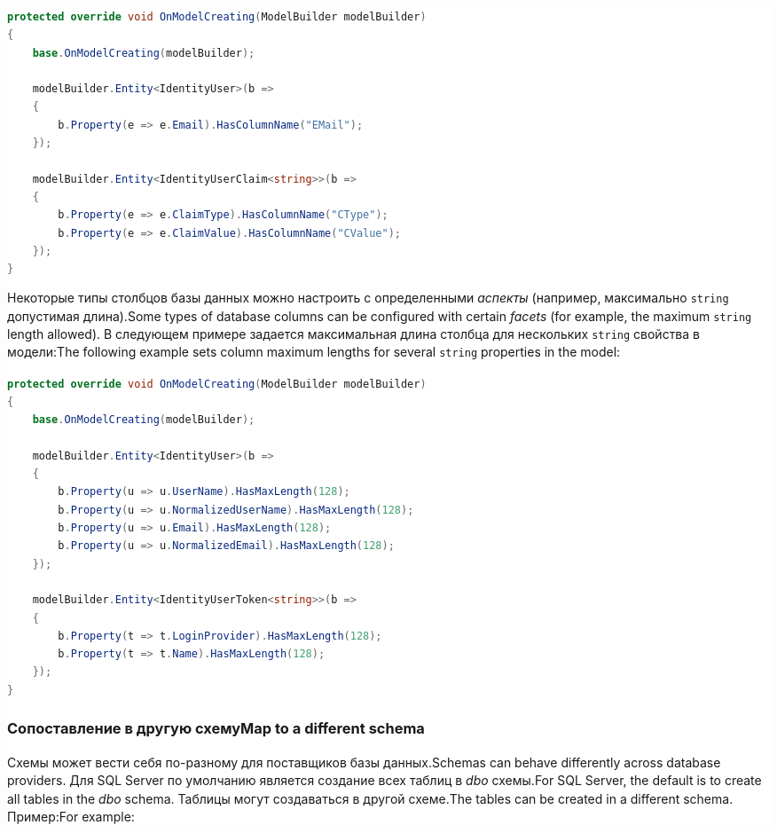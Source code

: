 ```csharp
protected override void OnModelCreating(ModelBuilder modelBuilder)
{
    base.OnModelCreating(modelBuilder);

    modelBuilder.Entity<IdentityUser>(b =>
    {
        b.Property(e => e.Email).HasColumnName("EMail");
    });

    modelBuilder.Entity<IdentityUserClaim<string>>(b =>
    {
        b.Property(e => e.ClaimType).HasColumnName("CType");
        b.Property(e => e.ClaimValue).HasColumnName("CValue");
    });
}
```

<span data-ttu-id="fb9c9-271">Некоторые типы столбцов базы данных можно настроить с определенными *аспекты* (например, максимально `string` допустимая длина).</span><span class="sxs-lookup"><span data-stu-id="fb9c9-271">Some types of database columns can be configured with certain *facets* (for example, the maximum `string` length allowed).</span></span> <span data-ttu-id="fb9c9-272">В следующем примере задается максимальная длина столбца для нескольких `string` свойства в модели:</span><span class="sxs-lookup"><span data-stu-id="fb9c9-272">The following example sets column maximum lengths for several `string` properties in the model:</span></span>

```csharp
protected override void OnModelCreating(ModelBuilder modelBuilder)
{
    base.OnModelCreating(modelBuilder);

    modelBuilder.Entity<IdentityUser>(b =>
    {
        b.Property(u => u.UserName).HasMaxLength(128);
        b.Property(u => u.NormalizedUserName).HasMaxLength(128);
        b.Property(u => u.Email).HasMaxLength(128);
        b.Property(u => u.NormalizedEmail).HasMaxLength(128);
    });

    modelBuilder.Entity<IdentityUserToken<string>>(b =>
    {
        b.Property(t => t.LoginProvider).HasMaxLength(128);
        b.Property(t => t.Name).HasMaxLength(128);
    });
}
```

### <a name="map-to-a-different-schema"></a><span data-ttu-id="fb9c9-273">Сопоставление в другую схему</span><span class="sxs-lookup"><span data-stu-id="fb9c9-273">Map to a different schema</span></span>

<span data-ttu-id="fb9c9-274">Схемы может вести себя по-разному для поставщиков базы данных.</span><span class="sxs-lookup"><span data-stu-id="fb9c9-274">Schemas can behave differently across database providers.</span></span> <span data-ttu-id="fb9c9-275">Для SQL Server по умолчанию является создание всех таблиц в *dbo* схемы.</span><span class="sxs-lookup"><span data-stu-id="fb9c9-275">For SQL Server, the default is to create all tables in the *dbo* schema.</span></span> <span data-ttu-id="fb9c9-276">Таблицы могут создаваться в другой схеме.</span><span class="sxs-lookup"><span data-stu-id="fb9c9-276">The tables can be created in a different schema.</span></span> <span data-ttu-id="fb9c9-277">Пример:</span><span class="sxs-lookup"><span data-stu-id="fb9c9-277">For example:</span></span>

